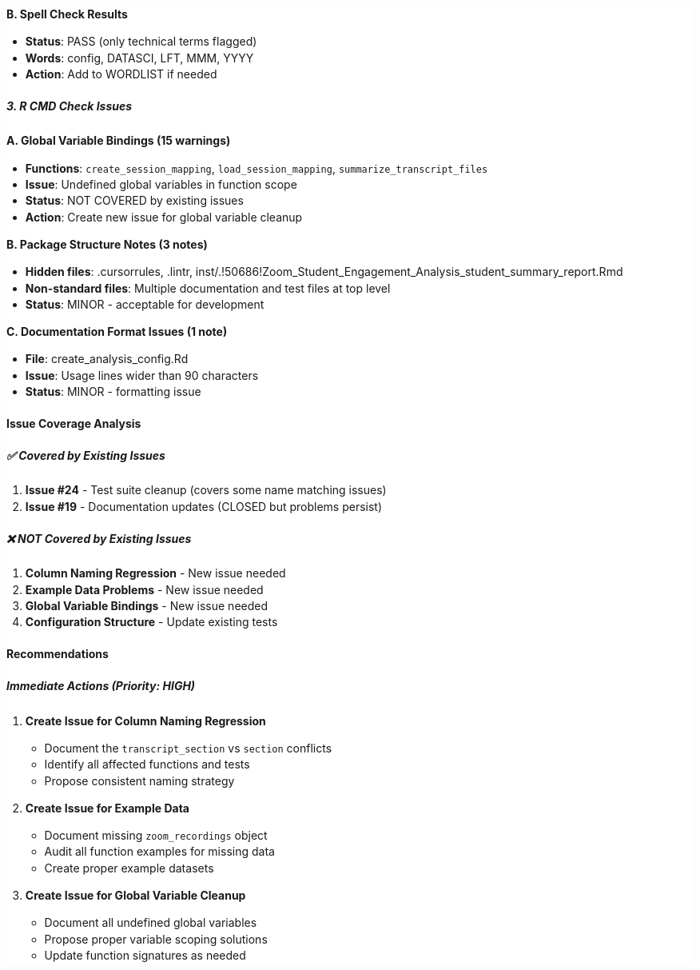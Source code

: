 **B. Spell Check Results**
- **Status**: PASS (only technical terms flagged)
- **Words**: config, DATASCI, LFT, MMM, YYYY
- **Action**: Add to WORDLIST if needed

##### 3. R CMD Check Issues

**A. Global Variable Bindings (15 warnings)**
- **Functions**: `create_session_mapping`, `load_session_mapping`, `summarize_transcript_files`
- **Issue**: Undefined global variables in function scope
- **Status**: NOT COVERED by existing issues
- **Action**: Create new issue for global variable cleanup

**B. Package Structure Notes (3 notes)**
- **Hidden files**: .cursorrules, .lintr, inst/.!50686!Zoom_Student_Engagement_Analysis_student_summary_report.Rmd
- **Non-standard files**: Multiple documentation and test files at top level
- **Status**: MINOR - acceptable for development

**C. Documentation Format Issues (1 note)**
- **File**: create_analysis_config.Rd
- **Issue**: Usage lines wider than 90 characters
- **Status**: MINOR - formatting issue

#### Issue Coverage Analysis

##### ✅ Covered by Existing Issues
1. **Issue #24** - Test suite cleanup (covers some name matching issues)
2. **Issue #19** - Documentation updates (CLOSED but problems persist)

##### ❌ NOT Covered by Existing Issues
1. **Column Naming Regression** - New issue needed
2. **Example Data Problems** - New issue needed  
3. **Global Variable Bindings** - New issue needed
4. **Configuration Structure** - Update existing tests

#### Recommendations

##### Immediate Actions (Priority: HIGH)
1. **Create Issue for Column Naming Regression**
   - Document the `transcript_section` vs `section` conflicts
   - Identify all affected functions and tests
   - Propose consistent naming strategy

2. **Create Issue for Example Data**
   - Document missing `zoom_recordings` object
   - Audit all function examples for missing data
   - Create proper example datasets

3. **Create Issue for Global Variable Cleanup**
   - Document all undefined global variables
   - Propose proper variable scoping solutions
   - Update function signatures as needed
